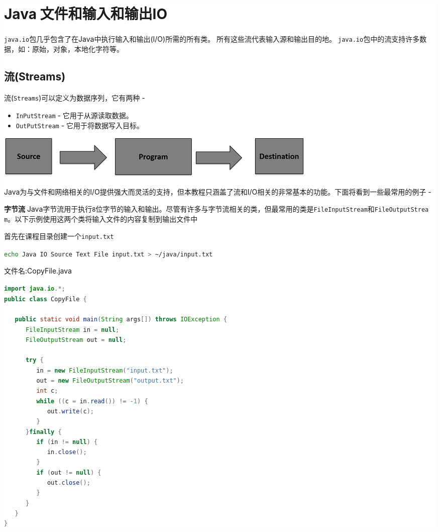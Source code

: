 # Java 文件和输入和输出IO

`java.io`包几乎包含了在Java中执行输入和输出(I/O)所需的所有类。 所有这些流代表输入源和输出目的地。 `java.io`包中的流支持许多数据，如：原始，对象，本地化字符等。

## 流(Streams)

流(`Streams`)可以定义为数据序列，它有两种 - 

- `InPutStream`  -  它用于从源读取数据。
- `OutPutStream`  -  它用于将数据写入目标。

![Java流](./images/streams.png)

Java为与文件和网络相关的I/O提供强大而灵活的支持，但本教程只涵盖了流和I/O相关的非常基本的功能。下面将看到一些最常用的例子 - 

**字节流**
Java字节流用于执行`8`位字节的输入和输出。尽管有许多与字节流相关的类，但最常用的类是`FileInputStream`和`FileOutputStream`。以下示例使用这两个类将输入文件的内容复制到输出文件中

首先在课程目录创建一个`input.txt`

```bash
echo Java IO Source Text File input.txt > ~/java/input.txt
```

文件名:CopyFile.java

```java
import java.io.*;
public class CopyFile {

   public static void main(String args[]) throws IOException {  
      FileInputStream in = null;
      FileOutputStream out = null;

      try {
         in = new FileInputStream("input.txt");
         out = new FileOutputStream("output.txt");
         int c;
         while ((c = in.read()) != -1) {
            out.write(c);
         }
      }finally {
         if (in != null) {
            in.close();
         }
         if (out != null) {
            out.close();
         }
      }
   }
}
```
